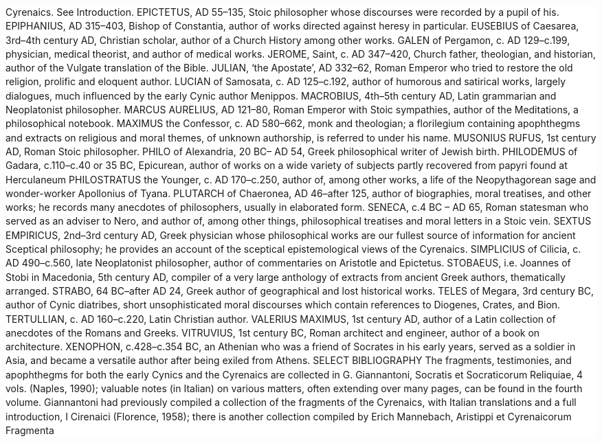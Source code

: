 Cyrenaics. See Introduction.
EPICTETUS, AD 55–135, Stoic philosopher whose discourses were recorded by
a pupil of his.
EPIPHANIUS, AD 315–403, Bishop of Constantia, author of works directed
against heresy in particular.
EUSEBIUS of Caesarea, 3rd–4th century AD, Christian scholar, author of a
Church History among other works.
GALEN of Pergamon, c. AD 129–c.199, physician, medical theorist, and author
of medical works.
JEROME, Saint, c. AD 347–420, Church father, theologian, and historian, author
of the Vulgate translation of the Bible.
JULIAN, ‘the Apostate’, AD 332–62, Roman Emperor who tried to restore the
old religion, prolific and eloquent author.
LUCIAN of Samosata, c. AD 125–c.192, author of humorous and satirical works,
largely dialogues, much influenced by the early Cynic author Menippos.
MACROBIUS, 4th–5th century AD, Latin grammarian and Neoplatonist
philosopher.
MARCUS AURELIUS, AD 121–80, Roman Emperor with Stoic sympathies,
author of the Meditations, a philosophical notebook.
MAXIMUS the Confessor, c. AD 580–662, monk and theologian; a florilegium
containing apophthegms and extracts on religious and moral themes, of
unknown authorship, is referred to under his name.
MUSONIUS RUFUS, 1st century AD, Roman Stoic philosopher.
PHILO of Alexandria, 20 BC– AD 54, Greek philosophical writer of Jewish birth.
PHILODEMUS of Gadara, c.110–c.40 or 35 BC, Epicurean, author of works on a
wide variety of subjects partly recovered from papyri found at Herculaneum
PHILOSTRATUS the Younger, c. AD 170–c.250, author of, among other works,
a life of the Neopythagorean sage and wonder-worker Apollonius of Tyana.
PLUTARCH of Chaeronea, AD 46–after 125, author of biographies, moral
treatises, and other works; he records many anecdotes of philosophers, usually in
elaborated form.
SENECA, c.4 BC – AD 65, Roman statesman who served as an adviser to Nero,
and author of, among other things, philosophical treatises and moral letters in a
Stoic vein.
SEXTUS EMPIRICUS, 2nd–3rd century AD, Greek physician whose
philosophical works are our fullest source of information for ancient Sceptical
philosophy; he provides an account of the sceptical epistemological views of the
Cyrenaics.
SIMPLICIUS of Cilicia, c. AD 490–c.560, late Neoplatonist philosopher, author
of commentaries on Aristotle and Epictetus.
STOBAEUS, i.e. Joannes of Stobi in Macedonia, 5th century AD, compiler of a
very large anthology of extracts from ancient Greek authors, thematically
arranged.
STRABO, 64 BC–after AD 24, Greek author of geographical and lost historical
works.
TELES of Megara, 3rd century BC, author of Cynic diatribes, short
unsophisticated moral discourses which contain references to Diogenes, Crates,
and Bion.
TERTULLIAN, c. AD 160–c.220, Latin Christian author.
VALERIUS MAXIMUS, 1st century AD, author of a Latin collection of
anecdotes of the Romans and Greeks.
VITRUVIUS, 1st century BC, Roman architect and engineer, author of a book on
architecture.
XENOPHON, c.428–c.354 BC, an Athenian who was a friend of Socrates in his
early years, served as a soldier in Asia, and became a versatile author after being
exiled from Athens.
SELECT BIBLIOGRAPHY
The fragments, testimonies, and apophthegms for both the early Cynics and the
Cyrenaics are collected in G. Giannantoni, Socratis et Socraticorum Reliquiae, 4
vols. (Naples, 1990); valuable notes (in Italian) on various matters, often
extending over many pages, can be found in the fourth volume. Giannantoni had
previously compiled a collection of the fragments of the Cyrenaics, with Italian
translations and a full introduction, I Cirenaici (Florence, 1958); there is another
collection compiled by Erich Mannebach, Aristippi et Cyrenaicorum Fragmenta